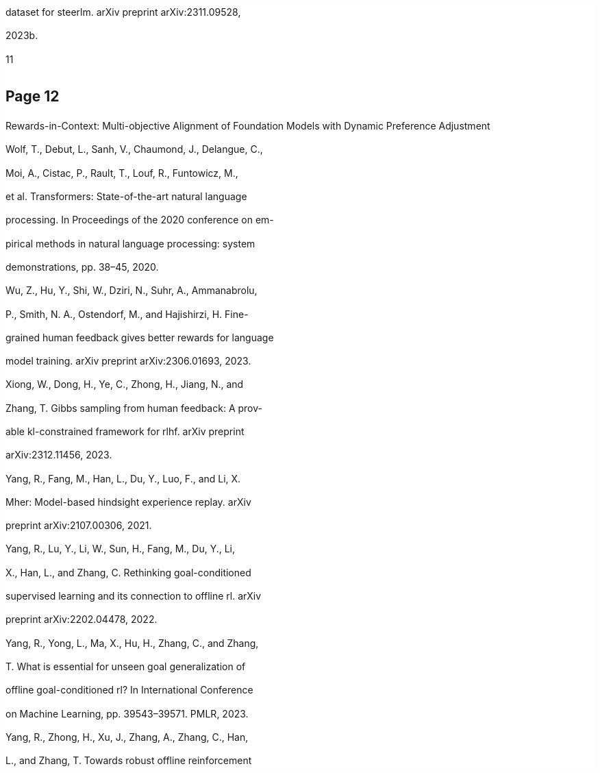 dataset for steerlm. arXiv preprint arXiv:2311.09528,

2023b.

11

## Page 12

Rewards-in-Context: Multi-objective Alignment of Foundation Models with Dynamic Preference Adjustment

Wolf, T., Debut, L., Sanh, V., Chaumond, J., Delangue, C.,

Moi, A., Cistac, P., Rault, T., Louf, R., Funtowicz, M.,

et al. Transformers: State-of-the-art natural language

processing. In Proceedings of the 2020 conference on em-

pirical methods in natural language processing: system

demonstrations, pp. 38–45, 2020.

Wu, Z., Hu, Y., Shi, W., Dziri, N., Suhr, A., Ammanabrolu,

P., Smith, N. A., Ostendorf, M., and Hajishirzi, H. Fine-

grained human feedback gives better rewards for language

model training. arXiv preprint arXiv:2306.01693, 2023.

Xiong, W., Dong, H., Ye, C., Zhong, H., Jiang, N., and

Zhang, T. Gibbs sampling from human feedback: A prov-

able kl-constrained framework for rlhf. arXiv preprint

arXiv:2312.11456, 2023.

Yang, R., Fang, M., Han, L., Du, Y., Luo, F., and Li, X.

Mher: Model-based hindsight experience replay. arXiv

preprint arXiv:2107.00306, 2021.

Yang, R., Lu, Y., Li, W., Sun, H., Fang, M., Du, Y., Li,

X., Han, L., and Zhang, C. Rethinking goal-conditioned

supervised learning and its connection to offline rl. arXiv

preprint arXiv:2202.04478, 2022.

Yang, R., Yong, L., Ma, X., Hu, H., Zhang, C., and Zhang,

T. What is essential for unseen goal generalization of

offline goal-conditioned rl? In International Conference

on Machine Learning, pp. 39543–39571. PMLR, 2023.

Yang, R., Zhong, H., Xu, J., Zhang, A., Zhang, C., Han,

L., and Zhang, T. Towards robust offline reinforcement
